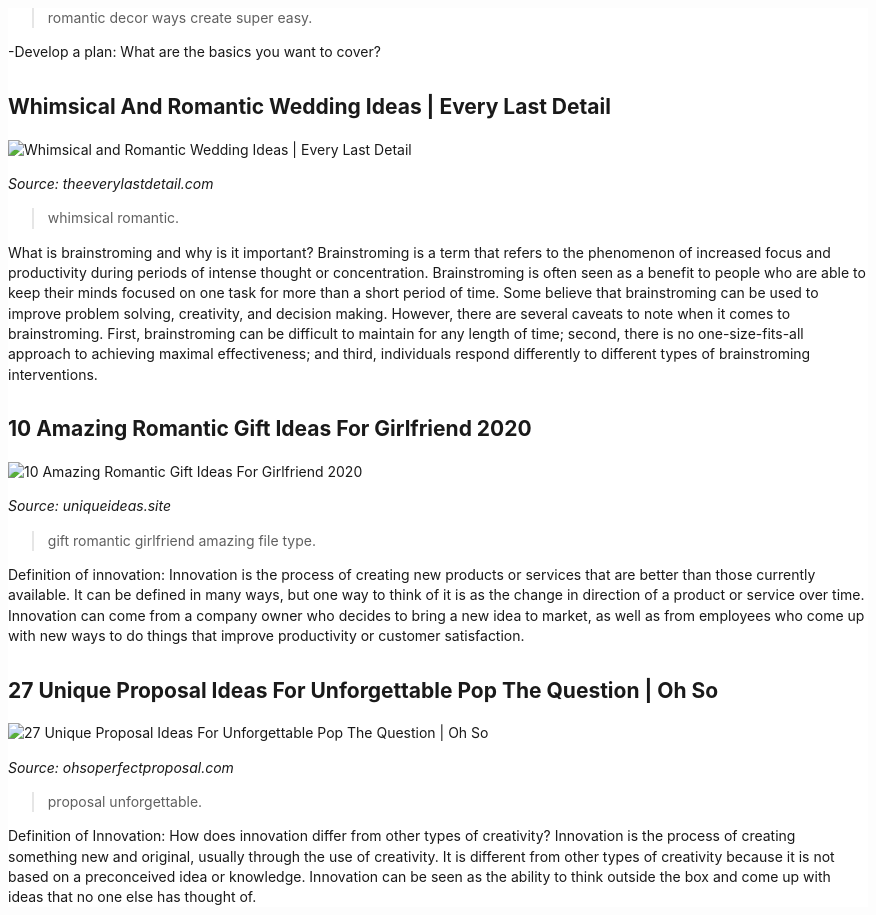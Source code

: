>romantic decor ways create super easy. 

	

-Develop a plan: What are the basics you want to cover?

    
## Whimsical And Romantic Wedding Ideas | Every Last Detail

<img loading=lazy src="https://s3-us-east-2.amazonaws.com/eldmedia/wp-content/uploads/2015/07/Whimsical-and-Romantic-Wedding-Ideas_0013.jpg" onerror="this.onerror=null;this.src='https://tse1.mm.bing.net/th?id=OIP.EsVAUsQI4DW8nDkxxl61fAHaLH&amp;pid=15.1';" alt="Whimsical and Romantic Wedding Ideas | Every Last Detail">

_Source: theeverylastdetail.com_

>whimsical romantic. 

	

What is brainstroming and why is it important?
Brainstroming is a term that refers to the phenomenon of increased focus and productivity during periods of intense thought or concentration. Brainstroming is often seen as a benefit to people who are able to keep their minds focused on one task for more than a short period of time. Some believe that brainstroming can be used to improve problem solving, creativity, and decision making. However, there are several caveats to note when it comes to brainstroming. First, brainstroming can be difficult to maintain for any length of time; second, there is no one-size-fits-all approach to achieving maximal effectiveness; and third, individuals respond differently to different types of brainstroming interventions.

    
## 10 Amazing Romantic Gift Ideas For Girlfriend 2020

<img loading=lazy src="https://www.uniqueideas.site/wp-content/uploads/romantic-and-inexpensive-gift-ideas-for-the-women-in-your-life-1.jpg" onerror="this.onerror=null;this.src='https://tse2.mm.bing.net/th?id=OIP.ZauZgHcHyagrmwZqolIJ8gHaEK&amp;pid=15.1';" alt="10 Amazing Romantic Gift Ideas For Girlfriend 2020">

_Source: uniqueideas.site_

>gift romantic girlfriend amazing file type. 

	

Definition of innovation:
Innovation is the process of creating new products or services that are better than those currently available. It can be defined in many ways, but one way to think of it is as the change in direction of a product or service over time. Innovation can come from a company owner who decides to bring a new idea to market, as well as from employees who come up with new ways to do things that improve productivity or customer satisfaction.

    
## 27 Unique Proposal Ideas For Unforgettable Pop The Question | Oh So

<img loading=lazy src="https://ohsoperfectproposal.com/wp-content/uploads/2020/03/unique-proposal-ideas-best-proposal-ideas-creative-proposal-ideas-romantic-proposal-ideas-julianareyesbu.jpg" onerror="this.onerror=null;this.src='https://tse1.mm.bing.net/th?id=OIP.HZMw0vM2wPUh3EZJnl99iwHaLG&amp;pid=15.1';" alt="27 Unique Proposal Ideas For Unforgettable Pop The Question | Oh So">

_Source: ohsoperfectproposal.com_

>proposal unforgettable. 

	

Definition of Innovation: How does innovation differ from other types of creativity?
Innovation is the process of creating something new and original, usually through the use of creativity. It is different from other types of creativity because it is not based on a preconceived idea or knowledge. Innovation can be seen as the ability to think outside the box and come up with ideas that no one else has thought of.
